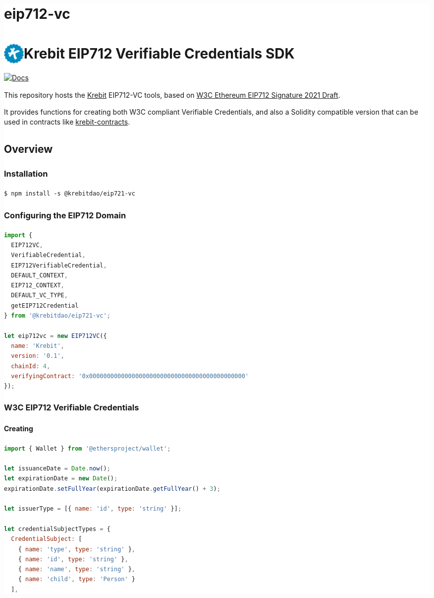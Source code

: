 # eip712-vc

# <img src="../../krebit-icon.png" alt="Krebit" height="40px" align="left"> Krebit EIP712 Verifiable Credentials SDK

[![Docs](https://img.shields.io/badge/docs-%F0%9F%93%84-blue)](https://docs.krebit.id)

This repository hosts the [Krebit] EIP712-VC tools, based on [W3C Ethereum EIP712 Signature 2021 Draft].

[krebit]: http://krebit.id
[w3c ethereum eip712 signature 2021 draft]: https://w3c-ccg.github.io/ethereum-eip712-signature-2021-spec

It provides functions for creating both W3C compliant Verifiable Credentials, and also a Solidity compatible version that can be used in contracts like [krebit-contracts].

[krebit-contracts]: https://github.com/KrebitDAO/krb-contracts

## Overview

### Installation

```console
$ npm install -s @krebitdao/eip721-vc
```

### Configuring the EIP712 Domain

```javascript
import {
  EIP712VC,
  VerifiableCredential,
  EIP712VerifiableCredential,
  DEFAULT_CONTEXT,
  EIP712_CONTEXT,
  DEFAULT_VC_TYPE,
  getEIP712Credential
} from '@krebitdao/eip721-vc';

let eip712vc = new EIP712VC({
  name: 'Krebit',
  version: '0.1',
  chainId: 4,
  verifyingContract: '0x00000000000000000000000000000000000000000000'
});
```

### W3C EIP712 Verifiable Credentials

#### Creating

```javascript
import { Wallet } from '@ethersproject/wallet';

let issuanceDate = Date.now();
let expirationDate = new Date();
expirationDate.setFullYear(expirationDate.getFullYear() + 3);

let issuerType = [{ name: 'id', type: 'string' }];

let credentialSubjectTypes = {
  CredentialSubject: [
    { name: 'type', type: 'string' },
    { name: 'id', type: 'string' },
    { name: 'name', type: 'string' },
    { name: 'child', type: 'Person' }
  ],
```